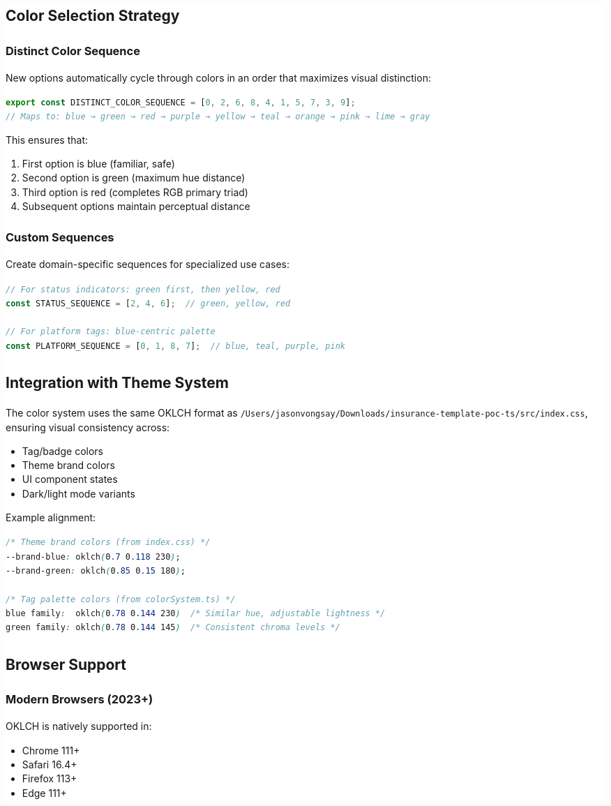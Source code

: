 ## Color Selection Strategy

### Distinct Color Sequence

New options automatically cycle through colors in an order that maximizes visual distinction:

```typescript
export const DISTINCT_COLOR_SEQUENCE = [0, 2, 6, 8, 4, 1, 5, 7, 3, 9];
// Maps to: blue → green → red → purple → yellow → teal → orange → pink → lime → gray
```

This ensures that:
1. First option is blue (familiar, safe)
2. Second option is green (maximum hue distance)
3. Third option is red (completes RGB primary triad)
4. Subsequent options maintain perceptual distance

### Custom Sequences

Create domain-specific sequences for specialized use cases:

```typescript
// For status indicators: green first, then yellow, red
const STATUS_SEQUENCE = [2, 4, 6];  // green, yellow, red

// For platform tags: blue-centric palette
const PLATFORM_SEQUENCE = [0, 1, 8, 7];  // blue, teal, purple, pink
```

## Integration with Theme System

The color system uses the same OKLCH format as `/Users/jasonvongsay/Downloads/insurance-template-poc-ts/src/index.css`, ensuring visual consistency across:

- Tag/badge colors
- Theme brand colors
- UI component states
- Dark/light mode variants

Example alignment:

```css
/* Theme brand colors (from index.css) */
--brand-blue: oklch(0.7 0.118 230);
--brand-green: oklch(0.85 0.15 180);

/* Tag palette colors (from colorSystem.ts) */
blue family:  oklch(0.78 0.144 230)  /* Similar hue, adjustable lightness */
green family: oklch(0.78 0.144 145)  /* Consistent chroma levels */
```

## Browser Support

### Modern Browsers (2023+)
OKLCH is natively supported in:
- Chrome 111+
- Safari 16.4+
- Firefox 113+
- Edge 111+
